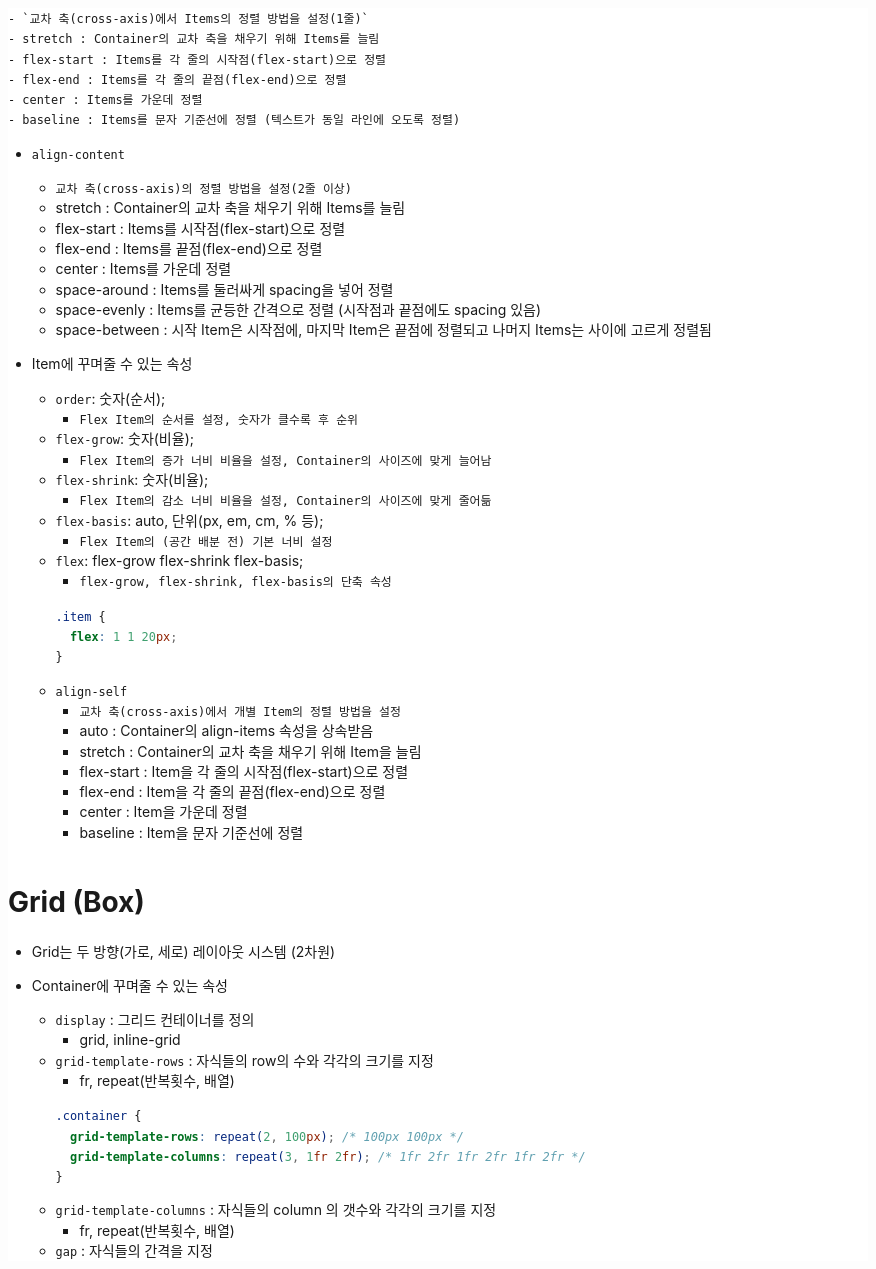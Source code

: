     - `교차 축(cross-axis)에서 Items의 정렬 방법을 설정(1줄)`
    - stretch : Container의 교차 축을 채우기 위해 Items를 늘림
    - flex-start : Items를 각 줄의 시작점(flex-start)으로 정렬
    - flex-end : Items를 각 줄의 끝점(flex-end)으로 정렬
    - center : Items를 가운데 정렬
    - baseline : Items를 문자 기준선에 정렬 (텍스트가 동일 라인에 오도록 정렬)
  - `align-content`
    - `교차 축(cross-axis)의 정렬 방법을 설정(2줄 이상)`
    - stretch : Container의 교차 축을 채우기 위해 Items를 늘림
    - flex-start : Items를 시작점(flex-start)으로 정렬
    - flex-end : Items를 끝점(flex-end)으로 정렬
    - center : Items를 가운데 정렬
    - space-around : Items를 둘러싸게 spacing을 넣어 정렬
    - space-evenly : Items를 균등한 간격으로 정렬 (시작점과 끝점에도 spacing 있음)
    - space-between : 시작 Item은 시작점에, 마지막 Item은 끝점에 정렬되고 나머지 Items는 사이에 고르게 정렬됨

- Item에 꾸며줄 수 있는 속성
  - `order`: 숫자(순서);
    - `Flex Item의 순서를 설정, 숫자가 클수록 후 순위`
  - `flex-grow`: 숫자(비율);
    - `Flex Item의 증가 너비 비율을 설정, Container의 사이즈에 맞게 늘어남`
  - `flex-shrink`: 숫자(비율);
    - `Flex Item의 감소 너비 비율을 설정, Container의 사이즈에 맞게 줄어듦`
  - `flex-basis`: auto, 단위(px, em, cm, % 등);
    - `Flex Item의 (공간 배분 전) 기본 너비 설정`
  - `flex`: flex-grow flex-shrink flex-basis;
    - `flex-grow, flex-shrink, flex-basis의 단축 속성`
    ```css
    .item {
      flex: 1 1 20px;
    }
    ```
  - `align-self`
    - `교차 축(cross-axis)에서 개별 Item의 정렬 방법을 설정`
    - auto : Container의 align-items 속성을 상속받음
    - stretch : Container의 교차 축을 채우기 위해 Item을 늘림
    - flex-start : Item을 각 줄의 시작점(flex-start)으로 정렬
    - flex-end : Item을 각 줄의 끝점(flex-end)으로 정렬
    - center : Item을 가운데 정렬
    - baseline : Item을 문자 기준선에 정렬

# Grid (Box)

- Grid는 두 방향(가로, 세로) 레이아웃 시스템 (2차원)

- Container에 꾸며줄 수 있는 속성

  - `display` : 그리드 컨테이너를 정의
    - grid, inline-grid
  - `grid-template-rows` : 자식들의 row의 수와 각각의 크기를 지정
    - fr, repeat(반복횟수, 배열)
    ```css
    .container {
      grid-template-rows: repeat(2, 100px); /* 100px 100px */
      grid-template-columns: repeat(3, 1fr 2fr); /* 1fr 2fr 1fr 2fr 1fr 2fr */
    }
    ```
  - `grid-template-columns` : 자식들의 column 의 갯수와 각각의 크기를 지정
    - fr, repeat(반복횟수, 배열)
  - `gap` : 자식들의 간격을 지정
